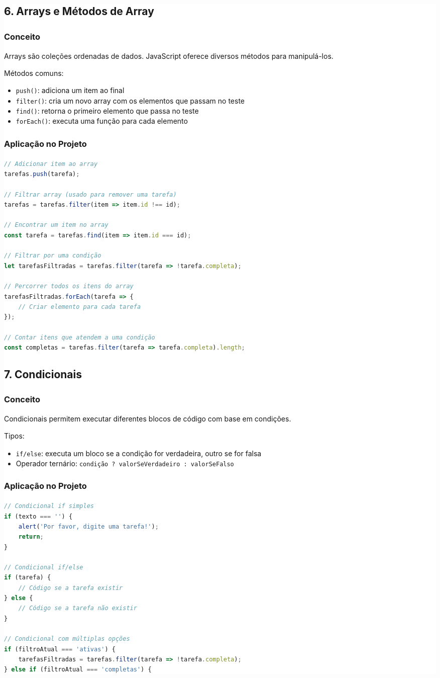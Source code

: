 ## 6. Arrays e Métodos de Array

### Conceito
Arrays são coleções ordenadas de dados. JavaScript oferece diversos métodos para manipulá-los.

Métodos comuns:
- `push()`: adiciona um item ao final
- `filter()`: cria um novo array com os elementos que passam no teste
- `find()`: retorna o primeiro elemento que passa no teste
- `forEach()`: executa uma função para cada elemento

### Aplicação no Projeto
```javascript
// Adicionar item ao array
tarefas.push(tarefa);

// Filtrar array (usado para remover uma tarefa)
tarefas = tarefas.filter(item => item.id !== id);

// Encontrar um item no array
const tarefa = tarefas.find(item => item.id === id);

// Filtrar por uma condição
let tarefasFiltradas = tarefas.filter(tarefa => !tarefa.completa);

// Percorrer todos os itens do array
tarefasFiltradas.forEach(tarefa => {
    // Criar elemento para cada tarefa
});

// Contar itens que atendem a uma condição
const completas = tarefas.filter(tarefa => tarefa.completa).length;
```

## 7. Condicionais

### Conceito
Condicionais permitem executar diferentes blocos de código com base em condições.

Tipos:
- `if/else`: executa um bloco se a condição for verdadeira, outro se for falsa
- Operador ternário: `condição ? valorSeVerdadeiro : valorSeFalso`

### Aplicação no Projeto
```javascript
// Condicional if simples
if (texto === '') {
    alert('Por favor, digite uma tarefa!');
    return;
}

// Condicional if/else
if (tarefa) {
    // Código se a tarefa existir
} else {
    // Código se a tarefa não existir
}

// Condicional com múltiplas opções
if (filtroAtual === 'ativas') {
    tarefasFiltradas = tarefas.filter(tarefa => !tarefa.completa);
} else if (filtroAtual === 'completas') {
```
